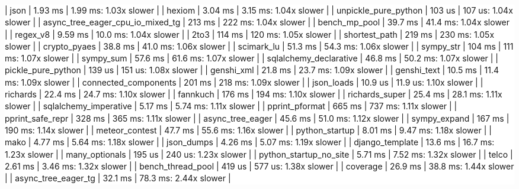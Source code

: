 | json                             | 1.93 ms                                                  | 1.99 ms: 1.03x slower                                    |
| hexiom                           | 3.04 ms                                                  | 3.15 ms: 1.04x slower                                    |
| unpickle_pure_python             | 103 us                                                   | 107 us: 1.04x slower                                     |
| async_tree_eager_cpu_io_mixed_tg | 213 ms                                                   | 222 ms: 1.04x slower                                     |
| bench_mp_pool                    | 39.7 ms                                                  | 41.4 ms: 1.04x slower                                    |
| regex_v8                         | 9.59 ms                                                  | 10.0 ms: 1.04x slower                                    |
| 2to3                             | 114 ms                                                   | 120 ms: 1.05x slower                                     |
| shortest_path                    | 219 ms                                                   | 230 ms: 1.05x slower                                     |
| crypto_pyaes                     | 38.8 ms                                                  | 41.0 ms: 1.06x slower                                    |
| scimark_lu                       | 51.3 ms                                                  | 54.3 ms: 1.06x slower                                    |
| sympy_str                        | 104 ms                                                   | 111 ms: 1.07x slower                                     |
| sympy_sum                        | 57.6 ms                                                  | 61.6 ms: 1.07x slower                                    |
| sqlalchemy_declarative           | 46.8 ms                                                  | 50.2 ms: 1.07x slower                                    |
| pickle_pure_python               | 139 us                                                   | 151 us: 1.08x slower                                     |
| genshi_xml                       | 21.8 ms                                                  | 23.7 ms: 1.09x slower                                    |
| genshi_text                      | 10.5 ms                                                  | 11.4 ms: 1.09x slower                                    |
| connected_components             | 201 ms                                                   | 218 ms: 1.09x slower                                     |
| json_loads                       | 10.9 us                                                  | 11.9 us: 1.10x slower                                    |
| richards                         | 22.4 ms                                                  | 24.7 ms: 1.10x slower                                    |
| fannkuch                         | 176 ms                                                   | 194 ms: 1.10x slower                                     |
| richards_super                   | 25.4 ms                                                  | 28.1 ms: 1.11x slower                                    |
| sqlalchemy_imperative            | 5.17 ms                                                  | 5.74 ms: 1.11x slower                                    |
| pprint_pformat                   | 665 ms                                                   | 737 ms: 1.11x slower                                     |
| pprint_safe_repr                 | 328 ms                                                   | 365 ms: 1.11x slower                                     |
| async_tree_eager                 | 45.6 ms                                                  | 51.0 ms: 1.12x slower                                    |
| sympy_expand                     | 167 ms                                                   | 190 ms: 1.14x slower                                     |
| meteor_contest                   | 47.7 ms                                                  | 55.6 ms: 1.16x slower                                    |
| python_startup                   | 8.01 ms                                                  | 9.47 ms: 1.18x slower                                    |
| mako                             | 4.77 ms                                                  | 5.64 ms: 1.18x slower                                    |
| json_dumps                       | 4.26 ms                                                  | 5.07 ms: 1.19x slower                                    |
| django_template                  | 13.6 ms                                                  | 16.7 ms: 1.23x slower                                    |
| many_optionals                   | 195 us                                                   | 240 us: 1.23x slower                                     |
| python_startup_no_site           | 5.71 ms                                                  | 7.52 ms: 1.32x slower                                    |
| telco                            | 2.61 ms                                                  | 3.46 ms: 1.32x slower                                    |
| bench_thread_pool                | 419 us                                                   | 577 us: 1.38x slower                                     |
| coverage                         | 26.9 ms                                                  | 38.8 ms: 1.44x slower                                    |
| async_tree_eager_tg              | 32.1 ms                                                  | 78.3 ms: 2.44x slower                                    |